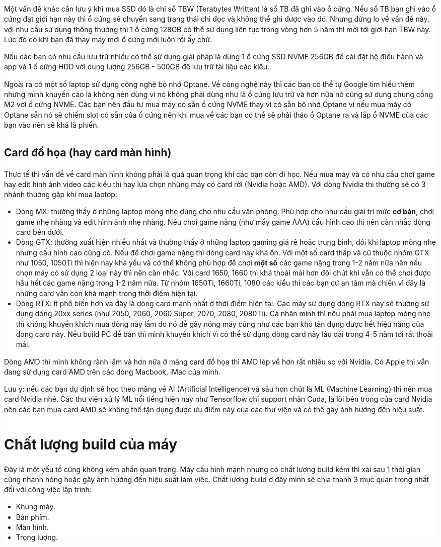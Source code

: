 Một vấn đề khác cần lưu ý khi mua SSD đó là chỉ số TBW (Terabytes Written) là số TB đã ghi vào ổ cứng. Nếu số TB bạn ghi vào ổ cứng đạt giới hạn này thì ổ cứng sẽ chuyển sang trạng thái chỉ đọc và không thể ghi được vào đó. Nhưng đừng lo về vấn đề này, với nhu cầu sử dụng thông thường thì 1 ổ cứng 128GB có thể sử dụng liên tục trong vòng hơn 5 năm thì mới tới giới hạn TBW này. Lúc đó có khi bạn đã thay máy mới ổ cứng mới luôn rồi ấy chứ.

Nếu các bạn có nhu cầu lưu trữ nhiều có thể sử dụng giải pháp là dùng 1 ổ cứng SSD NVME 256GB để cài đặt hệ điều hành và app và 1 ổ cứng HDD với dung lượng 256GB - 500GB để lưu trữ tài liệu các kiểu.

Ngoài ra có một số laptop sử dụng công nghệ bộ nhớ Optane. Về công nghệ này thì các bạn có thể tự Google tìm hiểu thêm nhưng mình khuyến cáo là không nên dùng vì nó không phải dùng như là ổ cứng lưu trữ và hơn nữa nó cũng sử dụng chung cổng M2 với ổ cứng NVME. Các bạn nên đầu tư mua máy có sẵn ổ cứng NVME thay vì có sẵn bộ nhớ Optane vì nếu mua máy có Optane sẵn nó sẽ chiếm slot có sẵn của ổ cứng nên khi mua về các bạn có thể sẽ phải tháo ổ Optane ra và lắp ổ NVME của các bạn vào nên sẽ khá là phiền.

## Card đồ họa (hay card màn hình)

Thực tế thì vấn đề về card màn hình không phải là quá quan trọng khi các bạn còn đi học. Nếu mua máy và có nhu cầu chơi game hay edit hình ảnh video các kiểu thì hay lựa chọn những máy có card rời (Nvidia hoặc AMD). Với dòng Nvidia thì thường sẽ có 3 nhánh thường gặp khi mua laptop:

* Dòng MX: thường thấy ở những laptop mỏng nhẹ dùng cho nhu cầu văn phòng. Phù hợp cho nhu cầu giải trí mức **cơ bản**, chơi game nhẹ nhàng và edit hình ảnh nhẹ nhàng. Nếu chơi game nặng (như mấy game AAA) cấu hình cao thì nên cân nhắc dòng card bên dưới.
* Dòng GTX: thường xuất hiện nhiều nhất và thường thấy ở những laptop gaming giá rẻ hoặc trung bình, đôi khi laptop mỏng nhẹ nhưng cấu hình cao cũng có. Nếu để chơi game nặng thì dòng card này khá ổn. Với một số card thấp và cũ thuộc nhóm GTX như 1050, 1050Ti thì hiện nay khá yếu và có thể không phù hợp để chơi **một số** các game nặng trong 1-2 năm nữa nên nếu chọn máy có sử dụng 2 loại này thì nên cân nhắc. Với card 1650, 1660 thì khá thoải mái hơn đôi chút khi vẫn có thể chơi được hầu hết các game nặng trong 1-2 năm nữa. Từ nhóm 1650Ti, 1660Ti, 1080 các kiểu thì các bạn cứ an tâm mà chiến vì đây là những card vẫn còn khá mạnh trong thời điểm hiện tại.
* Dòng RTX: ít phổ biến hơn và đây là dòng card mạnh nhất ở thời điểm hiện tại. Các máy sử dụng dòng RTX này sẽ thường sử dụng dòng 20xx series (như 2050, 2060, 2060 Super, 2070, 2080, 2080Ti). Cá nhân mình thì nếu phải mua laptop mỏng nhẹ thì không khuyến khích mua dòng này lắm do nó dễ gây nóng máy cũng như các bạn khó tận dụng được hết hiệu năng của dòng card này. Nếu build PC để bàn thì mình khuyến khích vì có thể sử dụng dòng card này lâu dài trong 4-5 năm tới rất thoải mái.

Dòng AMD thì mình không rành lắm và hơn nữa ở mảng card đồ họa thì AMD lép vế hơn rất nhiều so với Nvidia. Có Apple thì vẫn đang sử dụng card AMD trên các dòng Macbook, iMac của mình.

Lưu ý: nếu các bạn dự định sẽ học theo mảng về AI (Artificial Intelligence) và sâu hơn chút là ML (Machine Learning) thì nên mua card Nvidia nhé. Các thư viện xử lý ML nổi tiếng hiện nay như Tensorflow chỉ support nhân Cuda, là lõi bên trong của card Nvidia nên các bạn mua card AMD sẽ không thể tận dụng được ưu điểm này của các thư viện và có thể gây ảnh hưởng đến hiệu suất.

# Chất lượng build của máy

Đây là một yếu tố cũng không kém phần quan trọng. Máy cấu hình mạnh nhưng có chất lượng build kém thì xài sau 1 thời gian cũng nhanh hỏng hoặc gây ảnh hưởng đến hiệu suất làm việc. Chất lượng build ở đây mình sẽ chia thành 3 mục quan trọng nhất đối với công việc lập trình:

* Khung máy.
* Bàn phím.
* Màn hình.
* Trọng lượng.
